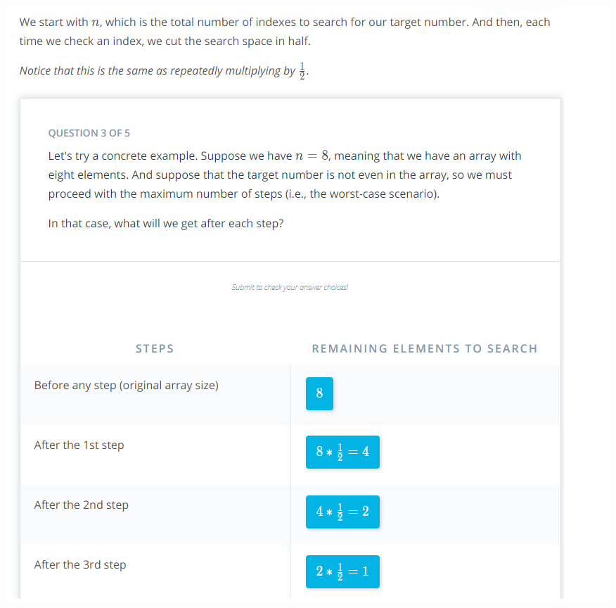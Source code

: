 ![Binary Search Math](https://github.com/budostylz/Algorithms-and-Data-Structures/blob/master/Basic%20Algorithms/Basic%20Algorithms/binarySearchMath3.PNG "Binary Search Math")
